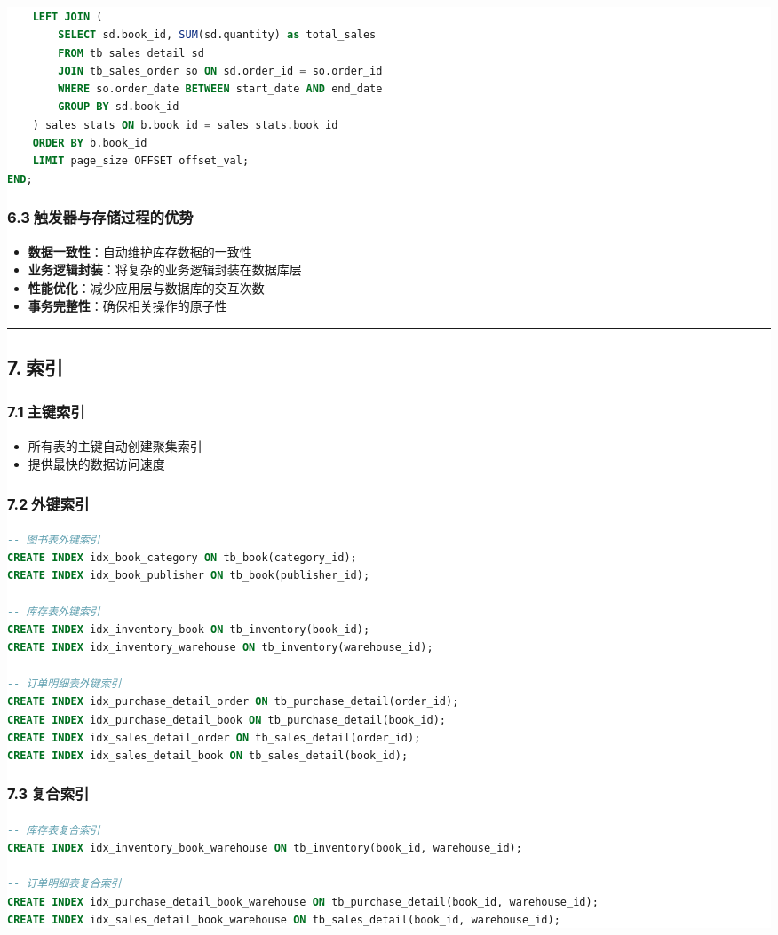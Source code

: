 ```sql
    LEFT JOIN (
        SELECT sd.book_id, SUM(sd.quantity) as total_sales
        FROM tb_sales_detail sd
        JOIN tb_sales_order so ON sd.order_id = so.order_id
        WHERE so.order_date BETWEEN start_date AND end_date
        GROUP BY sd.book_id
    ) sales_stats ON b.book_id = sales_stats.book_id
    ORDER BY b.book_id
    LIMIT page_size OFFSET offset_val;
END;
```

### 6.3 触发器与存储过程的优势
- **数据一致性**：自动维护库存数据的一致性
- **业务逻辑封装**：将复杂的业务逻辑封装在数据库层
- **性能优化**：减少应用层与数据库的交互次数
- **事务完整性**：确保相关操作的原子性

---

## 7. 索引

### 7.1 主键索引
- 所有表的主键自动创建聚集索引
- 提供最快的数据访问速度

### 7.2 外键索引
```sql
-- 图书表外键索引
CREATE INDEX idx_book_category ON tb_book(category_id);
CREATE INDEX idx_book_publisher ON tb_book(publisher_id);

-- 库存表外键索引
CREATE INDEX idx_inventory_book ON tb_inventory(book_id);
CREATE INDEX idx_inventory_warehouse ON tb_inventory(warehouse_id);

-- 订单明细表外键索引
CREATE INDEX idx_purchase_detail_order ON tb_purchase_detail(order_id);
CREATE INDEX idx_purchase_detail_book ON tb_purchase_detail(book_id);
CREATE INDEX idx_sales_detail_order ON tb_sales_detail(order_id);
CREATE INDEX idx_sales_detail_book ON tb_sales_detail(book_id);
```

### 7.3 复合索引
```sql
-- 库存表复合索引
CREATE INDEX idx_inventory_book_warehouse ON tb_inventory(book_id, warehouse_id);

-- 订单明细表复合索引
CREATE INDEX idx_purchase_detail_book_warehouse ON tb_purchase_detail(book_id, warehouse_id);
CREATE INDEX idx_sales_detail_book_warehouse ON tb_sales_detail(book_id, warehouse_id);
```
